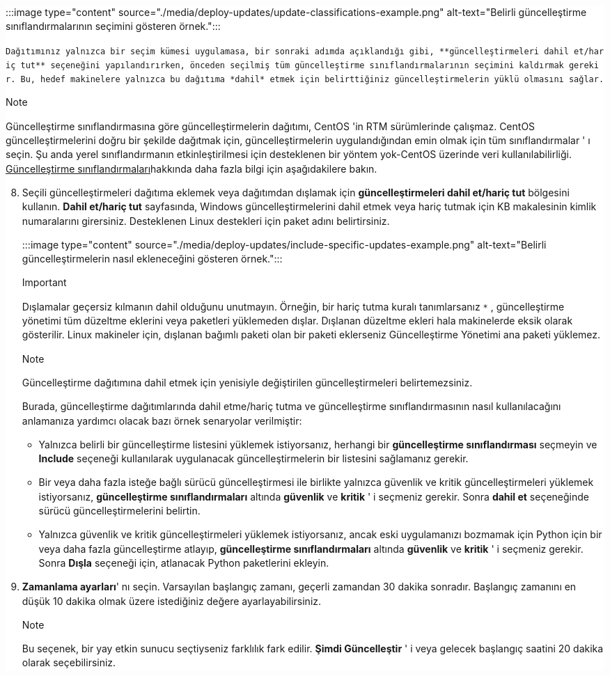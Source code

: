    :::image type="content" source="./media/deploy-updates/update-classifications-example.png" alt-text="Belirli güncelleştirme sınıflandırmalarının seçimini gösteren örnek.":::

    Dağıtımınız yalnızca bir seçim kümesi uygulamasa, bir sonraki adımda açıklandığı gibi, **güncelleştirmeleri dahil et/hariç tut** seçeneğini yapılandırırken, önceden seçilmiş tüm güncelleştirme sınıflandırmalarının seçimini kaldırmak gerekir. Bu, hedef makinelere yalnızca bu dağıtıma *dahil* etmek için belirttiğiniz güncelleştirmelerin yüklü olmasını sağlar.

   >[!NOTE]
   > Güncelleştirme sınıflandırmasına göre güncelleştirmelerin dağıtımı, CentOS 'in RTM sürümlerinde çalışmaz. CentOS güncelleştirmelerini doğru bir şekilde dağıtmak için, güncelleştirmelerin uygulandığından emin olmak için tüm sınıflandırmalar ' ı seçin. Şu anda yerel sınıflandırmanın etkinleştirilmesi için desteklenen bir yöntem yok-CentOS üzerinde veri kullanılabilirliği. [Güncelleştirme sınıflandırmaları](overview.md#update-classifications)hakkında daha fazla bilgi için aşağıdakilere bakın.

8. Seçili güncelleştirmeleri dağıtıma eklemek veya dağıtımdan dışlamak için **güncelleştirmeleri dahil et/hariç tut** bölgesini kullanın. **Dahil et/hariç tut** sayfasında, Windows güncelleştirmelerini dahil etmek veya hariç tutmak için KB makalesinin kimlik numaralarını girersiniz. Desteklenen Linux destekleri için paket adını belirtirsiniz.

   :::image type="content" source="./media/deploy-updates/include-specific-updates-example.png" alt-text="Belirli güncelleştirmelerin nasıl ekleneceğini gösteren örnek.":::

   > [!IMPORTANT]
   > Dışlamalar geçersiz kılmanın dahil olduğunu unutmayın. Örneğin, bir hariç tutma kuralı tanımlarsanız `*` , güncelleştirme yönetimi tüm düzeltme eklerini veya paketleri yüklemeden dışlar. Dışlanan düzeltme ekleri hala makinelerde eksik olarak gösterilir. Linux makineler için, dışlanan bağımlı paketi olan bir paketi eklerseniz Güncelleştirme Yönetimi ana paketi yüklemez.

   > [!NOTE]
   > Güncelleştirme dağıtımına dahil etmek için yenisiyle değiştirilen güncelleştirmeleri belirtemezsiniz.

   Burada, güncelleştirme dağıtımlarında dahil etme/hariç tutma ve güncelleştirme sınıflandırmasının nasıl kullanılacağını anlamanıza yardımcı olacak bazı örnek senaryolar verilmiştir:

   * Yalnızca belirli bir güncelleştirme listesini yüklemek istiyorsanız, herhangi bir **güncelleştirme sınıflandırması** seçmeyin ve **Include** seçeneği kullanılarak uygulanacak güncelleştirmelerin bir listesini sağlamanız gerekir.

   * Bir veya daha fazla isteğe bağlı sürücü güncelleştirmesi ile birlikte yalnızca güvenlik ve kritik güncelleştirmeleri yüklemek istiyorsanız, **güncelleştirme sınıflandırmaları** altında **güvenlik** ve **kritik** ' i seçmeniz gerekir. Sonra **dahil et** seçeneğinde sürücü güncelleştirmelerini belirtin.

   * Yalnızca güvenlik ve kritik güncelleştirmeleri yüklemek istiyorsanız, ancak eski uygulamanızı bozmamak için Python için bir veya daha fazla güncelleştirme atlayıp, **güncelleştirme sınıflandırmaları** altında **güvenlik** ve **kritik** ' i seçmeniz gerekir. Sonra **Dışla** seçeneği için, atlanacak Python paketlerini ekleyin.

9. **Zamanlama ayarları**' nı seçin. Varsayılan başlangıç zamanı, geçerli zamandan 30 dakika sonradır. Başlangıç zamanını en düşük 10 dakika olmak üzere istediğiniz değere ayarlayabilirsiniz.

    > [!NOTE]
    > Bu seçenek, bir yay etkin sunucu seçtiyseniz farklılık fark edilir. **Şimdi Güncelleştir** ' i veya gelecek başlangıç saatini 20 dakika olarak seçebilirsiniz.
